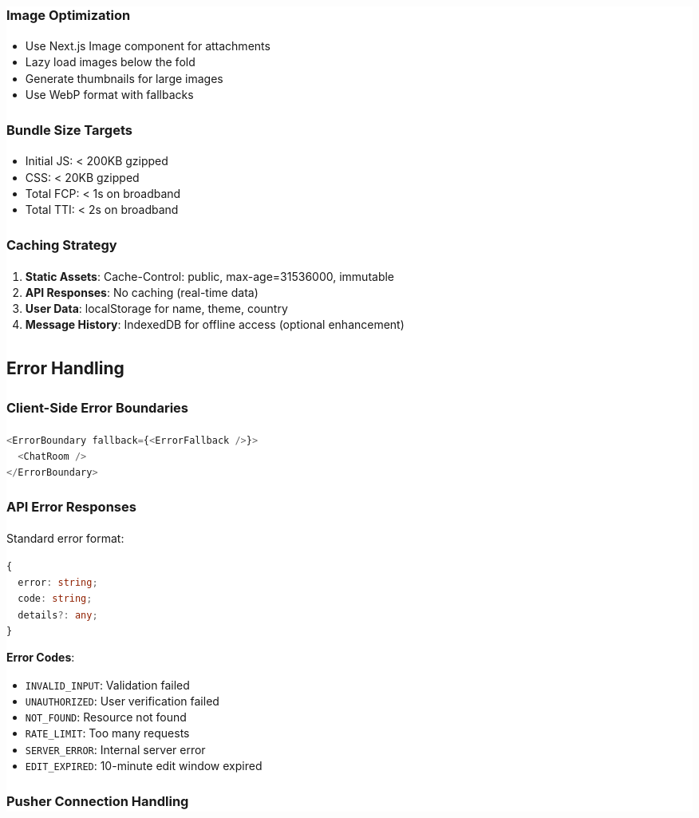 ### Image Optimization

- Use Next.js Image component for attachments
- Lazy load images below the fold
- Generate thumbnails for large images
- Use WebP format with fallbacks

### Bundle Size Targets

- Initial JS: < 200KB gzipped
- CSS: < 20KB gzipped
- Total FCP: < 1s on broadband
- Total TTI: < 2s on broadband

### Caching Strategy

1. **Static Assets**: Cache-Control: public, max-age=31536000, immutable
2. **API Responses**: No caching (real-time data)
3. **User Data**: localStorage for name, theme, country
4. **Message History**: IndexedDB for offline access (optional enhancement)

## Error Handling

### Client-Side Error Boundaries

```typescript
<ErrorBoundary fallback={<ErrorFallback />}>
  <ChatRoom />
</ErrorBoundary>
```

### API Error Responses

Standard error format:
```typescript
{
  error: string;
  code: string;
  details?: any;
}
```

**Error Codes**:
- `INVALID_INPUT`: Validation failed
- `UNAUTHORIZED`: User verification failed
- `NOT_FOUND`: Resource not found
- `RATE_LIMIT`: Too many requests
- `SERVER_ERROR`: Internal server error
- `EDIT_EXPIRED`: 10-minute edit window expired

### Pusher Connection Handling
